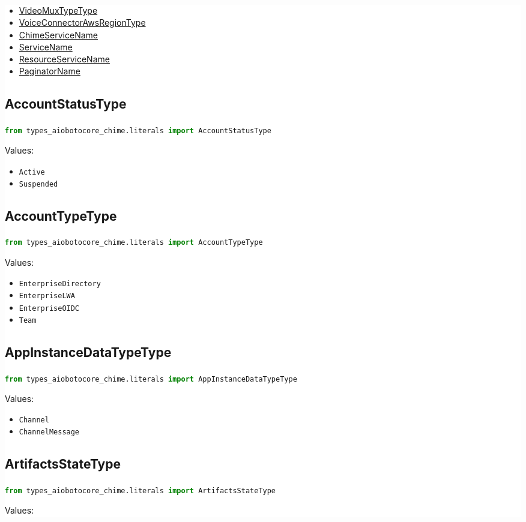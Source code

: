   - [VideoMuxTypeType](#videomuxtypetype)
  - [VoiceConnectorAwsRegionType](#voiceconnectorawsregiontype)
  - [ChimeServiceName](#chimeservicename)
  - [ServiceName](#servicename)
  - [ResourceServiceName](#resourceservicename)
  - [PaginatorName](#paginatorname)

<a id="accountstatustype"></a>

## AccountStatusType

```python
from types_aiobotocore_chime.literals import AccountStatusType
```

Values:

- `Active`
- `Suspended`

<a id="accounttypetype"></a>

## AccountTypeType

```python
from types_aiobotocore_chime.literals import AccountTypeType
```

Values:

- `EnterpriseDirectory`
- `EnterpriseLWA`
- `EnterpriseOIDC`
- `Team`

<a id="appinstancedatatypetype"></a>

## AppInstanceDataTypeType

```python
from types_aiobotocore_chime.literals import AppInstanceDataTypeType
```

Values:

- `Channel`
- `ChannelMessage`

<a id="artifactsstatetype"></a>

## ArtifactsStateType

```python
from types_aiobotocore_chime.literals import ArtifactsStateType
```

Values:
